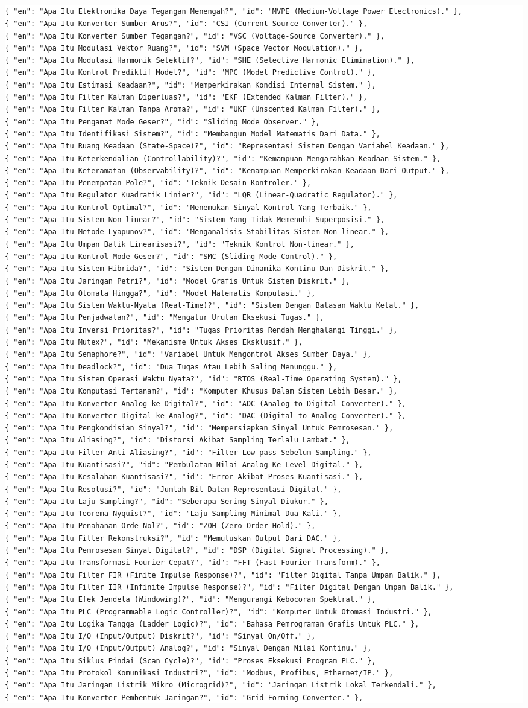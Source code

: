     { "en": "Apa Itu Elektronika Daya Tegangan Menengah?", "id": "MVPE (Medium-Voltage Power Electronics)." },
    { "en": "Apa Itu Konverter Sumber Arus?", "id": "CSI (Current-Source Converter)." },
    { "en": "Apa Itu Konverter Sumber Tegangan?", "id": "VSC (Voltage-Source Converter)." },
    { "en": "Apa Itu Modulasi Vektor Ruang?", "id": "SVM (Space Vector Modulation)." },
    { "en": "Apa Itu Modulasi Harmonik Selektif?", "id": "SHE (Selective Harmonic Elimination)." },
    { "en": "Apa Itu Kontrol Prediktif Model?", "id": "MPC (Model Predictive Control)." },
    { "en": "Apa Itu Estimasi Keadaan?", "id": "Memperkirakan Kondisi Internal Sistem." },
    { "en": "Apa Itu Filter Kalman Diperluas?", "id": "EKF (Extended Kalman Filter)." },
    { "en": "Apa Itu Filter Kalman Tanpa Aroma?", "id": "UKF (Unscented Kalman Filter)." },
    { "en": "Apa Itu Pengamat Mode Geser?", "id": "Sliding Mode Observer." },
    { "en": "Apa Itu Identifikasi Sistem?", "id": "Membangun Model Matematis Dari Data." },
    { "en": "Apa Itu Ruang Keadaan (State-Space)?", "id": "Representasi Sistem Dengan Variabel Keadaan." },
    { "en": "Apa Itu Keterkendalian (Controllability)?", "id": "Kemampuan Mengarahkan Keadaan Sistem." },
    { "en": "Apa Itu Keteramatan (Observability)?", "id": "Kemampuan Memperkirakan Keadaan Dari Output." },
    { "en": "Apa Itu Penempatan Pole?", "id": "Teknik Desain Kontroler." },
    { "en": "Apa Itu Regulator Kuadratik Linier?", "id": "LQR (Linear-Quadratic Regulator)." },
    { "en": "Apa Itu Kontrol Optimal?", "id": "Menemukan Sinyal Kontrol Yang Terbaik." },
    { "en": "Apa Itu Sistem Non-linear?", "id": "Sistem Yang Tidak Memenuhi Superposisi." },
    { "en": "Apa Itu Metode Lyapunov?", "id": "Menganalisis Stabilitas Sistem Non-linear." },
    { "en": "Apa Itu Umpan Balik Linearisasi?", "id": "Teknik Kontrol Non-linear." },
    { "en": "Apa Itu Kontrol Mode Geser?", "id": "SMC (Sliding Mode Control)." },
    { "en": "Apa Itu Sistem Hibrida?", "id": "Sistem Dengan Dinamika Kontinu Dan Diskrit." },
    { "en": "Apa Itu Jaringan Petri?", "id": "Model Grafis Untuk Sistem Diskrit." },
    { "en": "Apa Itu Otomata Hingga?", "id": "Model Matematis Komputasi." },
    { "en": "Apa Itu Sistem Waktu-Nyata (Real-Time)?", "id": "Sistem Dengan Batasan Waktu Ketat." },
    { "en": "Apa Itu Penjadwalan?", "id": "Mengatur Urutan Eksekusi Tugas." },
    { "en": "Apa Itu Inversi Prioritas?", "id": "Tugas Prioritas Rendah Menghalangi Tinggi." },
    { "en": "Apa Itu Mutex?", "id": "Mekanisme Untuk Akses Eksklusif." },
    { "en": "Apa Itu Semaphore?", "id": "Variabel Untuk Mengontrol Akses Sumber Daya." },
    { "en": "Apa Itu Deadlock?", "id": "Dua Tugas Atau Lebih Saling Menunggu." },
    { "en": "Apa Itu Sistem Operasi Waktu Nyata?", "id": "RTOS (Real-Time Operating System)." },
    { "en": "Apa Itu Komputasi Tertanam?", "id": "Komputer Khusus Dalam Sistem Lebih Besar." },
    { "en": "Apa Itu Konverter Analog-ke-Digital?", "id": "ADC (Analog-to-Digital Converter)." },
    { "en": "Apa Itu Konverter Digital-ke-Analog?", "id": "DAC (Digital-to-Analog Converter)." },
    { "en": "Apa Itu Pengkondisian Sinyal?", "id": "Mempersiapkan Sinyal Untuk Pemrosesan." },
    { "en": "Apa Itu Aliasing?", "id": "Distorsi Akibat Sampling Terlalu Lambat." },
    { "en": "Apa Itu Filter Anti-Aliasing?", "id": "Filter Low-pass Sebelum Sampling." },
    { "en": "Apa Itu Kuantisasi?", "id": "Pembulatan Nilai Analog Ke Level Digital." },
    { "en": "Apa Itu Kesalahan Kuantisasi?", "id": "Error Akibat Proses Kuantisasi." },
    { "en": "Apa Itu Resolusi?", "id": "Jumlah Bit Dalam Representasi Digital." },
    { "en": "Apa Itu Laju Sampling?", "id": "Seberapa Sering Sinyal Diukur." },
    { "en": "Apa Itu Teorema Nyquist?", "id": "Laju Sampling Minimal Dua Kali." },
    { "en": "Apa Itu Penahanan Orde Nol?", "id": "ZOH (Zero-Order Hold)." },
    { "en": "Apa Itu Filter Rekonstruksi?", "id": "Memuluskan Output Dari DAC." },
    { "en": "Apa Itu Pemrosesan Sinyal Digital?", "id": "DSP (Digital Signal Processing)." },
    { "en": "Apa Itu Transformasi Fourier Cepat?", "id": "FFT (Fast Fourier Transform)." },
    { "en": "Apa Itu Filter FIR (Finite Impulse Response)?", "id": "Filter Digital Tanpa Umpan Balik." },
    { "en": "Apa Itu Filter IIR (Infinite Impulse Response)?", "id": "Filter Digital Dengan Umpan Balik." },
    { "en": "Apa Itu Efek Jendela (Windowing)?", "id": "Mengurangi Kebocoran Spektral." },
    { "en": "Apa Itu PLC (Programmable Logic Controller)?", "id": "Komputer Untuk Otomasi Industri." },
    { "en": "Apa Itu Logika Tangga (Ladder Logic)?", "id": "Bahasa Pemrograman Grafis Untuk PLC." },
    { "en": "Apa Itu I/O (Input/Output) Diskrit?", "id": "Sinyal On/Off." },
    { "en": "Apa Itu I/O (Input/Output) Analog?", "id": "Sinyal Dengan Nilai Kontinu." },
    { "en": "Apa Itu Siklus Pindai (Scan Cycle)?", "id": "Proses Eksekusi Program PLC." },
    { "en": "Apa Itu Protokol Komunikasi Industri?", "id": "Modbus, Profibus, Ethernet/IP." },
    { "en": "Apa Itu Jaringan Listrik Mikro (Microgrid)?", "id": "Jaringan Listrik Lokal Terkendali." },
    { "en": "Apa Itu Konverter Pembentuk Jaringan?", "id": "Grid-Forming Converter." },